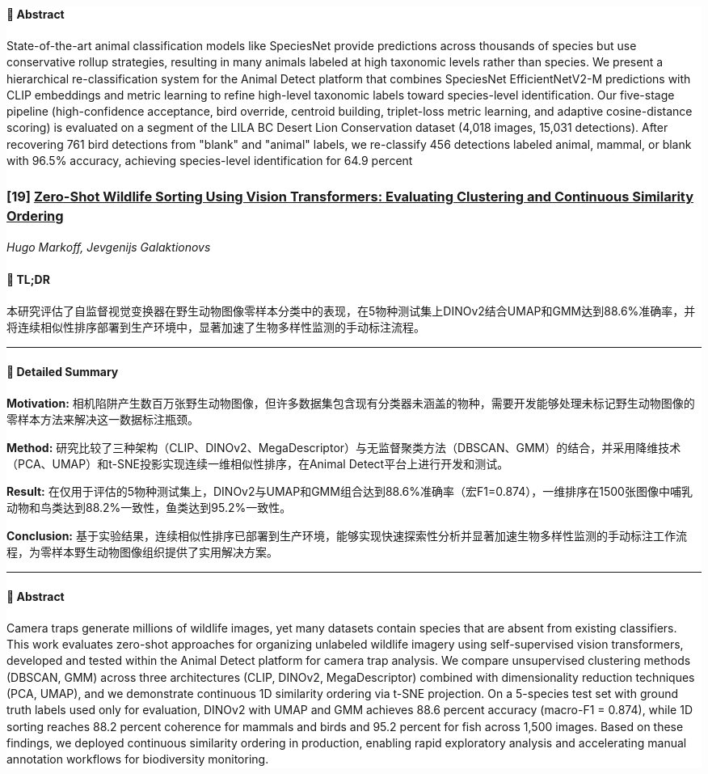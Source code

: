 
#### 📄 Abstract
State-of-the-art animal classification models like SpeciesNet provide
predictions across thousands of species but use conservative rollup strategies,
resulting in many animals labeled at high taxonomic levels rather than species.
We present a hierarchical re-classification system for the Animal Detect
platform that combines SpeciesNet EfficientNetV2-M predictions with CLIP
embeddings and metric learning to refine high-level taxonomic labels toward
species-level identification. Our five-stage pipeline (high-confidence
acceptance, bird override, centroid building, triplet-loss metric learning, and
adaptive cosine-distance scoring) is evaluated on a segment of the LILA BC
Desert Lion Conservation dataset (4,018 images, 15,031 detections). After
recovering 761 bird detections from "blank" and "animal" labels, we re-classify
456 detections labeled animal, mammal, or blank with 96.5% accuracy, achieving
species-level identification for 64.9 percent


### [19] [Zero-Shot Wildlife Sorting Using Vision Transformers: Evaluating Clustering and Continuous Similarity Ordering](https://arxiv.org/abs/2510.14596)
*Hugo Markoff, Jevgenijs Galaktionovs*

#### 🧩 TL;DR
本研究评估了自监督视觉变换器在野生动物图像零样本分类中的表现，在5物种测试集上DINOv2结合UMAP和GMM达到88.6%准确率，并将连续相似性排序部署到生产环境中，显著加速了生物多样性监测的手动标注流程。

---

#### 📘 Detailed Summary
**Motivation:** 相机陷阱产生数百万张野生动物图像，但许多数据集包含现有分类器未涵盖的物种，需要开发能够处理未标记野生动物图像的零样本方法来解决这一数据标注瓶颈。

**Method:** 研究比较了三种架构（CLIP、DINOv2、MegaDescriptor）与无监督聚类方法（DBSCAN、GMM）的结合，并采用降维技术（PCA、UMAP）和t-SNE投影实现连续一维相似性排序，在Animal Detect平台上进行开发和测试。

**Result:** 在仅用于评估的5物种测试集上，DINOv2与UMAP和GMM组合达到88.6%准确率（宏F1=0.874），一维排序在1500张图像中哺乳动物和鸟类达到88.2%一致性，鱼类达到95.2%一致性。

**Conclusion:** 基于实验结果，连续相似性排序已部署到生产环境，能够实现快速探索性分析并显著加速生物多样性监测的手动标注工作流程，为零样本野生动物图像组织提供了实用解决方案。

---

#### 📄 Abstract
Camera traps generate millions of wildlife images, yet many datasets contain
species that are absent from existing classifiers. This work evaluates
zero-shot approaches for organizing unlabeled wildlife imagery using
self-supervised vision transformers, developed and tested within the Animal
Detect platform for camera trap analysis. We compare unsupervised clustering
methods (DBSCAN, GMM) across three architectures (CLIP, DINOv2, MegaDescriptor)
combined with dimensionality reduction techniques (PCA, UMAP), and we
demonstrate continuous 1D similarity ordering via t-SNE projection. On a
5-species test set with ground truth labels used only for evaluation, DINOv2
with UMAP and GMM achieves 88.6 percent accuracy (macro-F1 = 0.874), while 1D
sorting reaches 88.2 percent coherence for mammals and birds and 95.2 percent
for fish across 1,500 images. Based on these findings, we deployed continuous
similarity ordering in production, enabling rapid exploratory analysis and
accelerating manual annotation workflows for biodiversity monitoring.
